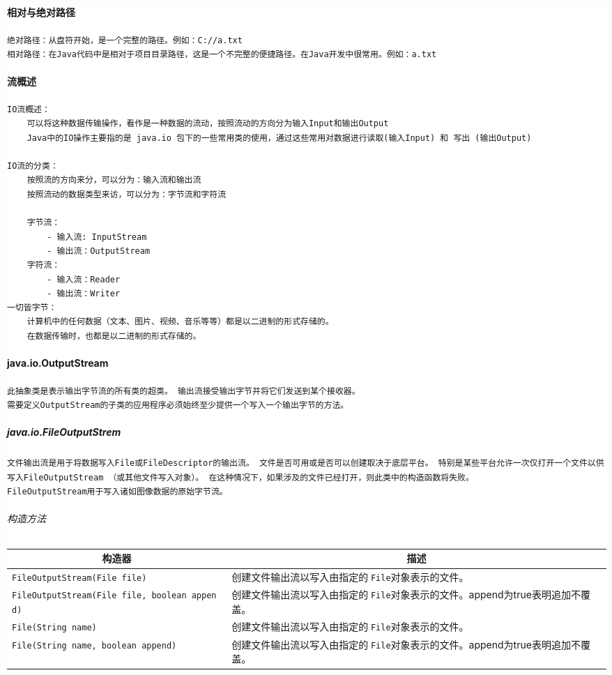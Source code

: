 #### 相对与绝对路径

```
绝对路径：从盘符开始，是一个完整的路径。例如：C://a.txt
相对路径：在Java代码中是相对于项目目录路径，这是一个不完整的便捷路径。在Java开发中很常用。例如：a.txt
```

#### 流概述

```
IO流概述：
	可以将这种数据传输操作，看作是一种数据的流动，按照流动的方向分为输入Input和输出Output
	Java中的IO操作主要指的是 java.io 包下的一些常用类的使用，通过这些常用对数据进行读取(输入Input) 和 写出 (输出Output)

IO流的分类：
	按照流的方向来分，可以分为：输入流和输出流
	按照流动的数据类型来访，可以分为：字节流和字符流
	
	字节流：
		- 输入流: InputStream
		- 输出流：OutputStream
	字符流：
		- 输入流：Reader
		- 输出流：Writer
一切皆字节：
	计算机中的任何数据（文本、图片、视频、音乐等等）都是以二进制的形式存储的。
	在数据传输时，也都是以二进制的形式存储的。
```

#### java.io.OutputStream

```java
此抽象类是表示输出字节流的所有类的超类。 输出流接受输出字节并将它们发送到某个接收器。 
需要定义OutputStream的子类的应用程序必须始终至少提供一个写入一个输出字节的方法。
```

##### java.io.FileOutputStrem

```
文件输出流是用于将数据写入File或FileDescriptor的输出流。 文件是否可用或是否可以创建取决于底层平台。 特别是某些平台允许一次仅打开一个文件以供写入FileOutputStream （或其他文件写入对象）。 在这种情况下，如果涉及的文件已经打开，则此类中的构造函数将失败。 
FileOutputStream用于写入诸如图像数据的原始字节流。
```

###### 构造方法

| 构造器                                        | 描述                                                         |
| --------------------------------------------- | ------------------------------------------------------------ |
| `FileOutputStream(File file)`                 | 创建文件输出流以写入由指定的 `File`对象表示的文件。          |
| `FileOutputStream(File file, boolean append)` | 创建文件输出流以写入由指定的 `File`对象表示的文件。append为true表明追加不覆盖。 |
| `File(String name)`                           | 创建文件输出流以写入由指定的 `File`对象表示的文件。          |
| `File(String name, boolean append)`           | 创建文件输出流以写入由指定的 `File`对象表示的文件。append为true表明追加不覆盖。 |

